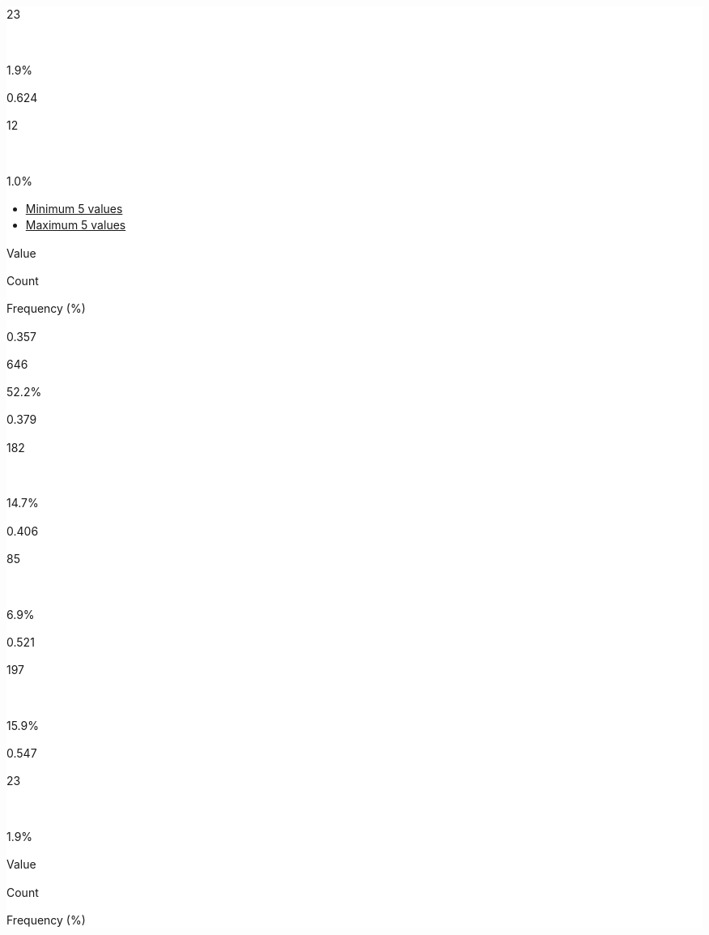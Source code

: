 23

 

1.9%

0.624

12

 

1.0%

-   [Minimum 5
    values](#-5735602607516626982extreme_values--5735602607516626982firstn)
-   [Maximum 5
    values](#-5735602607516626982extreme_values--5735602607516626982lastn)

Value

Count

Frequency (%)

0.357

646

52.2%

0.379

182

 

14.7%

0.406

85

 

6.9%

0.521

197

 

15.9%

0.547

23

 

1.9%

Value

Count

Frequency (%)
